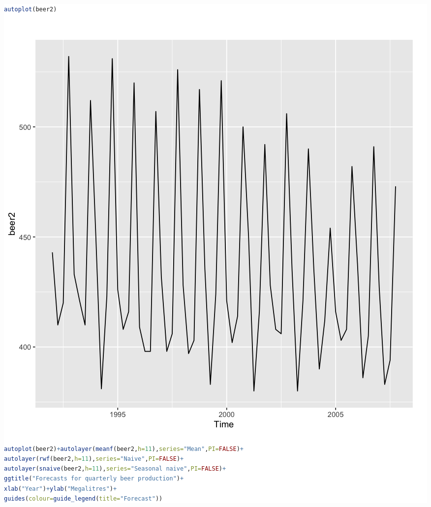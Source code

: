 
```R
autoplot(beer2)
```


![png](output_20_0.png)



```R
autoplot(beer2)+autolayer(meanf(beer2,h=11),series="Mean",PI=FALSE)+
autolayer(rwf(beer2,h=11),series="Naive",PI=FALSE)+
autolayer(snaive(beer2,h=11),series="Seasonal naive",PI=FALSE)+
ggtitle("Forecasts for quarterly beer production")+
xlab("Year")+ylab("Megalitres")+
guides(colour=guide_legend(title="Forecast"))
```
